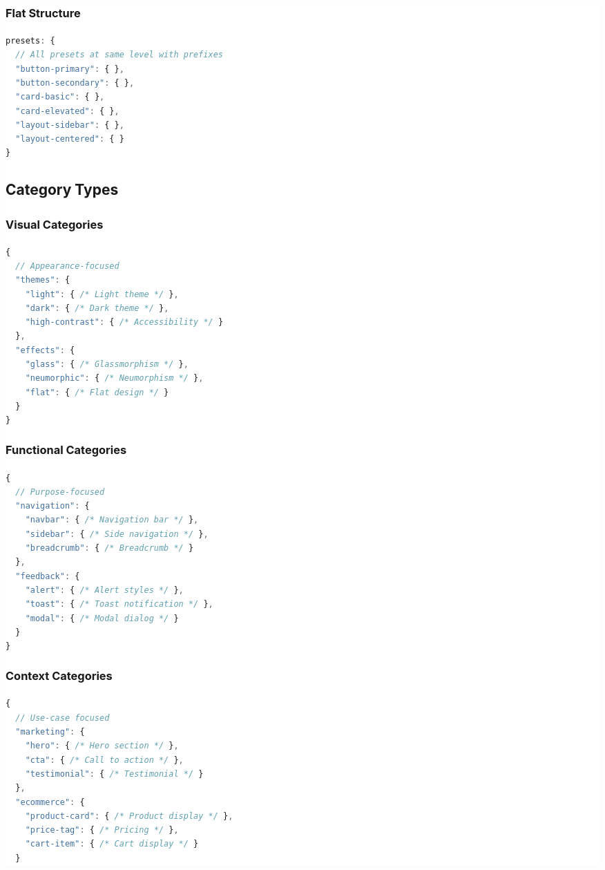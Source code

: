 ### Flat Structure
```javascript
presets: {
  // All presets at same level with prefixes
  "button-primary": { },
  "button-secondary": { },
  "card-basic": { },
  "card-elevated": { },
  "layout-sidebar": { },
  "layout-centered": { }
}
```

## Category Types

### Visual Categories
```javascript
{
  // Appearance-focused
  "themes": {
    "light": { /* Light theme */ },
    "dark": { /* Dark theme */ },
    "high-contrast": { /* Accessibility */ }
  },
  "effects": {
    "glass": { /* Glassmorphism */ },
    "neumorphic": { /* Neumorphism */ },
    "flat": { /* Flat design */ }
  }
}
```

### Functional Categories
```javascript
{
  // Purpose-focused
  "navigation": {
    "navbar": { /* Navigation bar */ },
    "sidebar": { /* Side navigation */ },
    "breadcrumb": { /* Breadcrumb */ }
  },
  "feedback": {
    "alert": { /* Alert styles */ },
    "toast": { /* Toast notification */ },
    "modal": { /* Modal dialog */ }
  }
}
```

### Context Categories
```javascript
{
  // Use-case focused
  "marketing": {
    "hero": { /* Hero section */ },
    "cta": { /* Call to action */ },
    "testimonial": { /* Testimonial */ }
  },
  "ecommerce": {
    "product-card": { /* Product display */ },
    "price-tag": { /* Pricing */ },
    "cart-item": { /* Cart display */ }
  }
```
